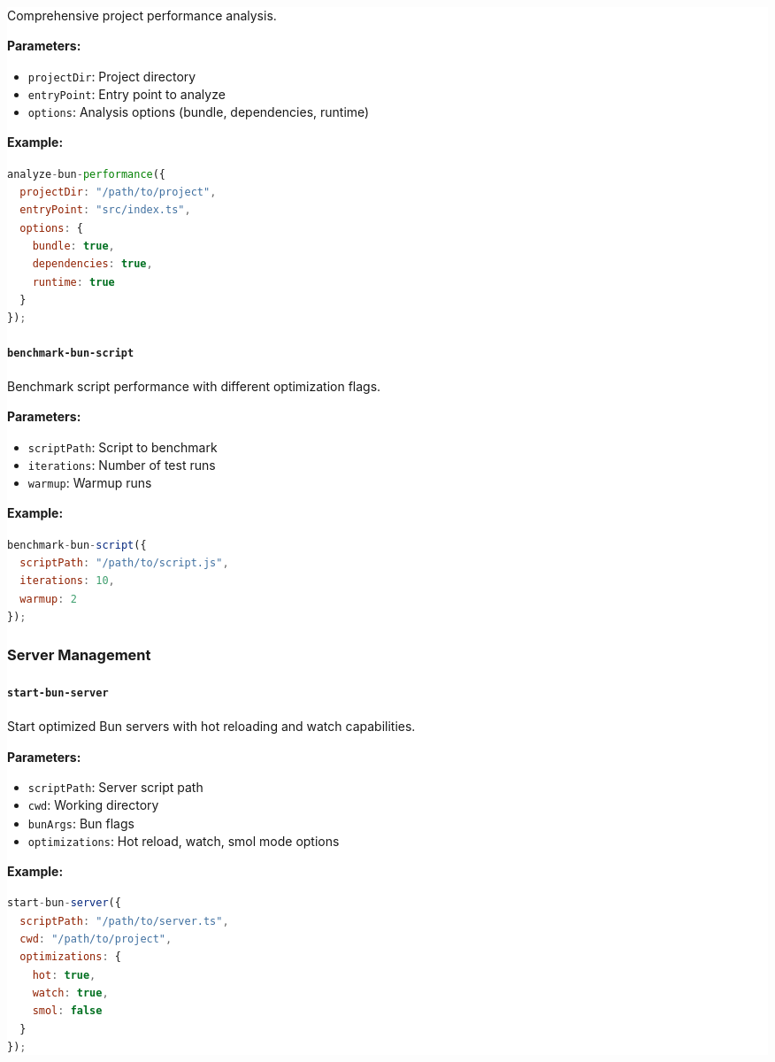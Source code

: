 Comprehensive project performance analysis.

**Parameters:**

- `projectDir`: Project directory
- `entryPoint`: Entry point to analyze
- `options`: Analysis options (bundle, dependencies, runtime)

**Example:**

```javascript
analyze-bun-performance({
  projectDir: "/path/to/project",
  entryPoint: "src/index.ts",
  options: {
    bundle: true,
    dependencies: true,
    runtime: true
  }
});
```

#### `benchmark-bun-script`

Benchmark script performance with different optimization flags.

**Parameters:**

- `scriptPath`: Script to benchmark
- `iterations`: Number of test runs
- `warmup`: Warmup runs

**Example:**

```javascript
benchmark-bun-script({
  scriptPath: "/path/to/script.js",
  iterations: 10,
  warmup: 2
});
```

### Server Management

#### `start-bun-server`

Start optimized Bun servers with hot reloading and watch capabilities.

**Parameters:**

- `scriptPath`: Server script path
- `cwd`: Working directory
- `bunArgs`: Bun flags
- `optimizations`: Hot reload, watch, smol mode options

**Example:**

```javascript
start-bun-server({
  scriptPath: "/path/to/server.ts",
  cwd: "/path/to/project",
  optimizations: {
    hot: true,
    watch: true,
    smol: false
  }
});
```
